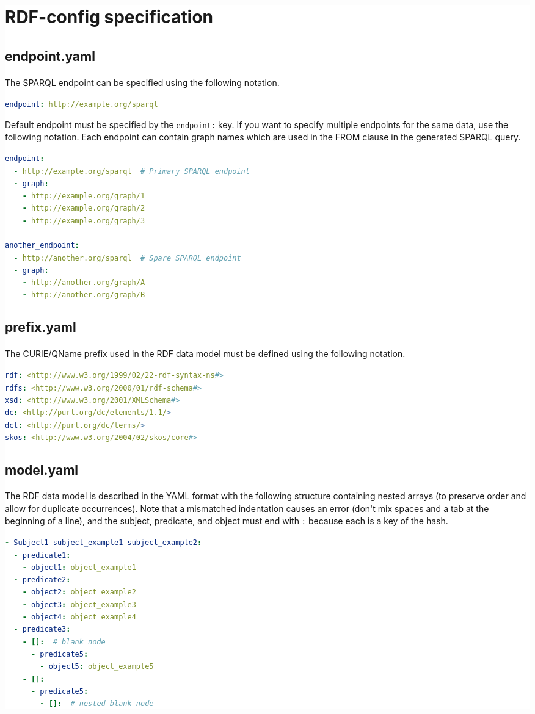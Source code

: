 # RDF-config specification

## endpoint.yaml

The SPARQL endpoint can be specified using the following notation.

```yaml
endpoint: http://example.org/sparql
```

Default endpoint must be specified by the `endpoint:` key.
If you want to specify multiple endpoints for the same data, use the following notation.
Each endpoint can contain graph names which are used in the FROM clause in the generated SPARQL query.

```yaml
endpoint:
  - http://example.org/sparql  # Primary SPARQL endpoint
  - graph:
    - http://example.org/graph/1
    - http://example.org/graph/2
    - http://example.org/graph/3

another_endpoint:
  - http://another.org/sparql  # Spare SPARQL endpoint
  - graph:
    - http://another.org/graph/A
    - http://another.org/graph/B
```

## prefix.yaml

The CURIE/QName prefix used in the RDF data model must be defined using the following notation.

```yaml
rdf: <http://www.w3.org/1999/02/22-rdf-syntax-ns#>
rdfs: <http://www.w3.org/2000/01/rdf-schema#>
xsd: <http://www.w3.org/2001/XMLSchema#>
dc: <http://purl.org/dc/elements/1.1/>
dct: <http://purl.org/dc/terms/>
skos: <http://www.w3.org/2004/02/skos/core#>
```

## model.yaml

The RDF data model is described in the YAML format with the following structure containing nested arrays (to preserve order and allow for duplicate occurrences). Note that a mismatched indentation causes an error (don't mix spaces and a tab at the beginning of a line), and the subject, predicate, and object must end with `:` because each is a key of the hash.

```yaml
- Subject1 subject_example1 subject_example2:
  - predicate1:
    - object1: object_example1
  - predicate2:
    - object2: object_example2
    - object3: object_example3
    - object4: object_example4
  - predicate3:
    - []:  # blank node
      - predicate5:
        - object5: object_example5
    - []:
      - predicate5:
        - []:  # nested blank node
```